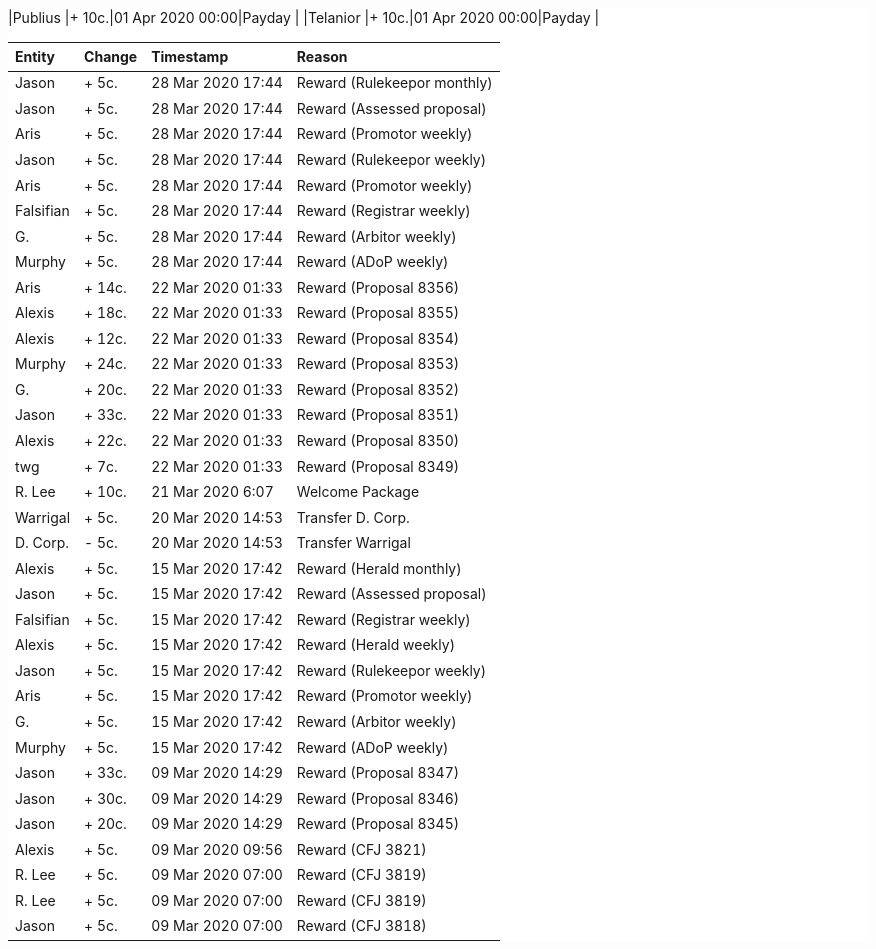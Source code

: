 |Publius   |+  10c.|01 Apr 2020 00:00|Payday                           |
|Telanior  |+  10c.|01 Apr 2020 00:00|Payday                           |

|Entity    |Change |Timestamp        |Reason                           |
|:---|:---|:---|:---|
|Jason     |+   5c.|28 Mar 2020 17:44|Reward (Rulekeepor monthly)      |
|Jason     |+   5c.|28 Mar 2020 17:44|Reward (Assessed proposal)       |
|Aris      |+   5c.|28 Mar 2020 17:44|Reward (Promotor weekly)         |
|Jason     |+   5c.|28 Mar 2020 17:44|Reward (Rulekeepor weekly)       |
|Aris      |+   5c.|28 Mar 2020 17:44|Reward (Promotor weekly)         |
|Falsifian |+   5c.|28 Mar 2020 17:44|Reward (Registrar weekly)        |
|G.        |+   5c.|28 Mar 2020 17:44|Reward (Arbitor weekly)          |
|Murphy    |+   5c.|28 Mar 2020 17:44|Reward (ADoP weekly)             |
|Aris      |+  14c.|22 Mar 2020 01:33|Reward (Proposal 8356)           |
|Alexis    |+  18c.|22 Mar 2020 01:33|Reward (Proposal 8355)           |
|Alexis    |+  12c.|22 Mar 2020 01:33|Reward (Proposal 8354)           |
|Murphy    |+  24c.|22 Mar 2020 01:33|Reward (Proposal 8353)           |
|G.        |+  20c.|22 Mar 2020 01:33|Reward (Proposal 8352)           |
|Jason     |+  33c.|22 Mar 2020 01:33|Reward (Proposal 8351)           |
|Alexis    |+  22c.|22 Mar 2020 01:33|Reward (Proposal 8350)           |
|twg       |+   7c.|22 Mar 2020 01:33|Reward (Proposal 8349)           |
|R. Lee    |+  10c.|21 Mar 2020  6:07|Welcome Package                  |
|Warrigal  |+   5c.|20 Mar 2020 14:53|Transfer D. Corp.                |
|D. Corp.  |-   5c.|20 Mar 2020 14:53|Transfer Warrigal                |
|Alexis    |+   5c.|15 Mar 2020 17:42|Reward (Herald monthly)          |
|Jason     |+   5c.|15 Mar 2020 17:42|Reward (Assessed proposal)       |
|Falsifian |+   5c.|15 Mar 2020 17:42|Reward (Registrar weekly)        |
|Alexis    |+   5c.|15 Mar 2020 17:42|Reward (Herald weekly)           |
|Jason     |+   5c.|15 Mar 2020 17:42|Reward (Rulekeepor weekly)       |
|Aris      |+   5c.|15 Mar 2020 17:42|Reward (Promotor weekly)         |
|G.        |+   5c.|15 Mar 2020 17:42|Reward (Arbitor weekly)          |
|Murphy    |+   5c.|15 Mar 2020 17:42|Reward (ADoP weekly)             |
|Jason     |+  33c.|09 Mar 2020 14:29|Reward (Proposal 8347)           |
|Jason     |+  30c.|09 Mar 2020 14:29|Reward (Proposal 8346)           |
|Jason     |+  20c.|09 Mar 2020 14:29|Reward (Proposal 8345)           |
|Alexis    |+   5c.|09 Mar 2020 09:56|Reward (CFJ 3821)                |
|R. Lee    |+   5c.|09 Mar 2020 07:00|Reward (CFJ 3819)                |
|R. Lee    |+   5c.|09 Mar 2020 07:00|Reward (CFJ 3819)                |
|Jason     |+   5c.|09 Mar 2020 07:00|Reward (CFJ 3818)                |